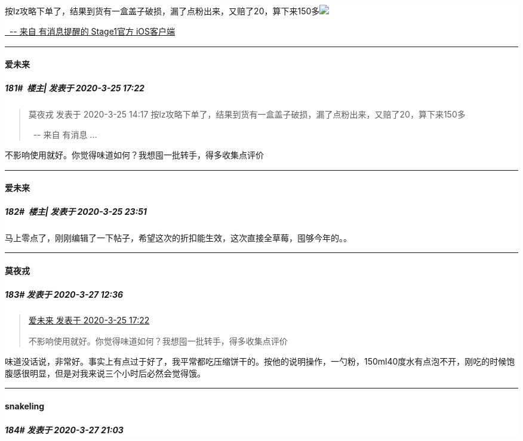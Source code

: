 按lz攻略下单了，结果到货有一盒盖子破损，漏了点粉出来，又赔了20，算下来150多<img src="https://static.saraba1st.com/image/smiley/face2017/037.png" referrerpolicy="no-referrer">

[  -- 来自 有消息提醒的 Stage1官方 iOS客户端](https://itunes.apple.com/fi/app/saraba1st/id1221237470?mt=8)







*****

####  爱未来  
##### 181#         楼主| 发表于 2020-3-25 17:22



<blockquote>莫夜戎 发表于 2020-3-25 14:17
按lz攻略下单了，结果到货有一盒盖子破损，漏了点粉出来，又赔了20，算下来150多


  -- 来自 有消息 ...</blockquote>
不影响使用就好。你觉得味道如何？我想囤一批转手，得多收集点评价







*****

####  爱未来  
##### 182#         楼主| 发表于 2020-3-25 23:51




马上零点了，刚刚编辑了一下帖子，希望这次的折扣能生效，这次直接全草莓，囤够今年的。。







*****

####  莫夜戎  
##### 183#       发表于 2020-3-27 12:36



<blockquote><a href="httphttps://bbs.saraba1st.com/2b/forum.php?mod=redirect&amp;goto=findpost&amp;pid=46869689&amp;ptid=1863976" target="_blank">爱未来 发表于 2020-3-25 17:22</a>

不影响使用就好。你觉得味道如何？我想囤一批转手，得多收集点评价</blockquote>
味道没话说，非常好。事实上有点过于好了，我平常都吃压缩饼干的。按他的说明操作，一勺粉，150ml40度水有点泡不开，刚吃的时候饱腹感很明显，但是对我来说三个小时后必然会觉得饿。







*****

####  snakeling  
##### 184#       发表于 2020-3-27 21:03
